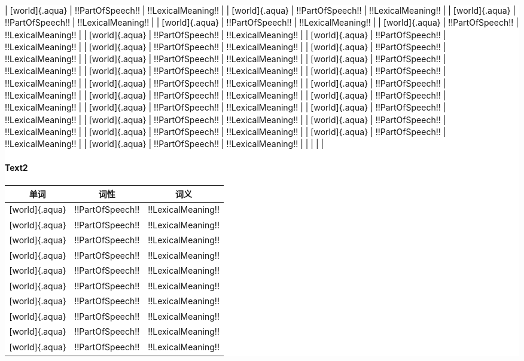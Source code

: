 | [world]{.aqua} | !!PartOfSpeech!! | !!LexicalMeaning!! |
| [world]{.aqua} | !!PartOfSpeech!! | !!LexicalMeaning!! |
| [world]{.aqua} | !!PartOfSpeech!! | !!LexicalMeaning!! |
| [world]{.aqua} | !!PartOfSpeech!! | !!LexicalMeaning!! |
| [world]{.aqua} | !!PartOfSpeech!! | !!LexicalMeaning!! |
| [world]{.aqua} | !!PartOfSpeech!! | !!LexicalMeaning!! |
| [world]{.aqua} | !!PartOfSpeech!! | !!LexicalMeaning!! |
| [world]{.aqua} | !!PartOfSpeech!! | !!LexicalMeaning!! |
| [world]{.aqua} | !!PartOfSpeech!! | !!LexicalMeaning!! |
| [world]{.aqua} | !!PartOfSpeech!! | !!LexicalMeaning!! |
| [world]{.aqua} | !!PartOfSpeech!! | !!LexicalMeaning!! |
| [world]{.aqua} | !!PartOfSpeech!! | !!LexicalMeaning!! |
| [world]{.aqua} | !!PartOfSpeech!! | !!LexicalMeaning!! |
| [world]{.aqua} | !!PartOfSpeech!! | !!LexicalMeaning!! |
| [world]{.aqua} | !!PartOfSpeech!! | !!LexicalMeaning!! |
| [world]{.aqua} | !!PartOfSpeech!! | !!LexicalMeaning!! |
| [world]{.aqua} | !!PartOfSpeech!! | !!LexicalMeaning!! |
| [world]{.aqua} | !!PartOfSpeech!! | !!LexicalMeaning!! |
| [world]{.aqua} | !!PartOfSpeech!! | !!LexicalMeaning!! |
| [world]{.aqua} | !!PartOfSpeech!! | !!LexicalMeaning!! |
| [world]{.aqua} | !!PartOfSpeech!! | !!LexicalMeaning!! |
| [world]{.aqua} | !!PartOfSpeech!! | !!LexicalMeaning!! |
| [world]{.aqua} | !!PartOfSpeech!! | !!LexicalMeaning!! |
| [world]{.aqua} | !!PartOfSpeech!! | !!LexicalMeaning!! |
|                |                  |                    |

#### Text2

| 单词           | 词性             | 词义               |
| -------------- | ---------------- | ------------------ |
| [world]{.aqua} | !!PartOfSpeech!! | !!LexicalMeaning!! |
| [world]{.aqua} | !!PartOfSpeech!! | !!LexicalMeaning!! |
| [world]{.aqua} | !!PartOfSpeech!! | !!LexicalMeaning!! |
| [world]{.aqua} | !!PartOfSpeech!! | !!LexicalMeaning!! |
| [world]{.aqua} | !!PartOfSpeech!! | !!LexicalMeaning!! |
| [world]{.aqua} | !!PartOfSpeech!! | !!LexicalMeaning!! |
| [world]{.aqua} | !!PartOfSpeech!! | !!LexicalMeaning!! |
| [world]{.aqua} | !!PartOfSpeech!! | !!LexicalMeaning!! |
| [world]{.aqua} | !!PartOfSpeech!! | !!LexicalMeaning!! |
| [world]{.aqua} | !!PartOfSpeech!! | !!LexicalMeaning!! |